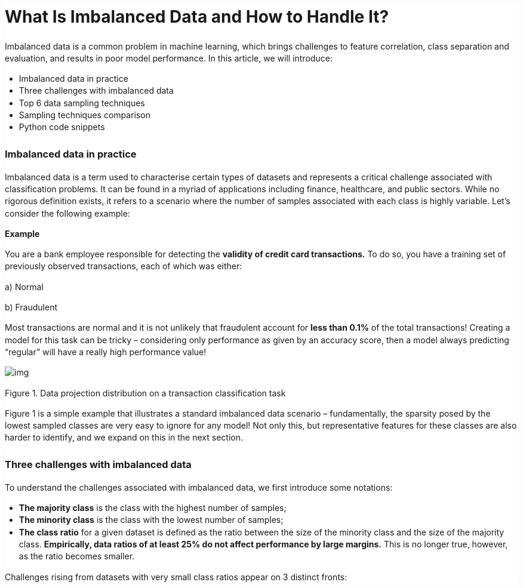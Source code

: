 # What Is Imbalanced Data and How to Handle It?

Imbalanced data is a common problem in machine learning, which brings challenges to feature correlation, class separation and evaluation, and results in poor model performance. In this article, we will introduce:

-   Imbalanced data in practice
-   Three challenges with imbalanced data
-   Top 6 data sampling techniques
-   Sampling techniques comparison
-   Python code snippets

### Imbalanced data in practice

Imbalanced data is a term used to characterise certain types of datasets and represents a critical challenge associated with classification problems. It can be found in a myriad of applications including finance, healthcare, and public sectors. While no rigorous definition exists, it refers to a scenario where the number of samples associated with each class is highly variable. Let’s consider the following example:

**Example**

You are a bank employee responsible for detecting the **validity of credit card transactions.** To do so, you have a training set of previously observed transactions, each of which was either:

a) Normal

b) Fraudulent

Most transactions are normal and it is not unlikely that fraudulent account for **less than 0.1%** of the total transactions! Creating a model for this task can be tricky – considering only performance as given by an accuracy score, then a model always predicting “regular” will have a really high performance value!

![img](https://www.turintech.ai/wp-content/uploads/2022/01/insights-13-1-1.png)

Figure 1. Data projection distribution on a transaction classification task

 

Figure 1 is a simple example that illustrates a standard imbalanced data scenario – fundamentally, the sparsity posed by the lowest sampled classes are very easy to ignore for any model! Not only this, but representative features for these classes are also harder to identify, and we expand on this in the next section.

### Three challenges with imbalanced data

To understand the challenges associated with imbalanced data, we first introduce some notations:

-   **The majority class** is the class with the highest number of samples;
-   **The minority class** is the class with the lowest number of samples;
-   **The class ratio** for a given dataset is defined as the ratio between the size of the minority class and the size of the majority class. **Empirically, data ratios of at least 25% do not affect performance by large margins.** This is no longer true, however, as the ratio becomes smaller.

Challenges rising from datasets with very small class ratios appear on 3 distinct fronts:

